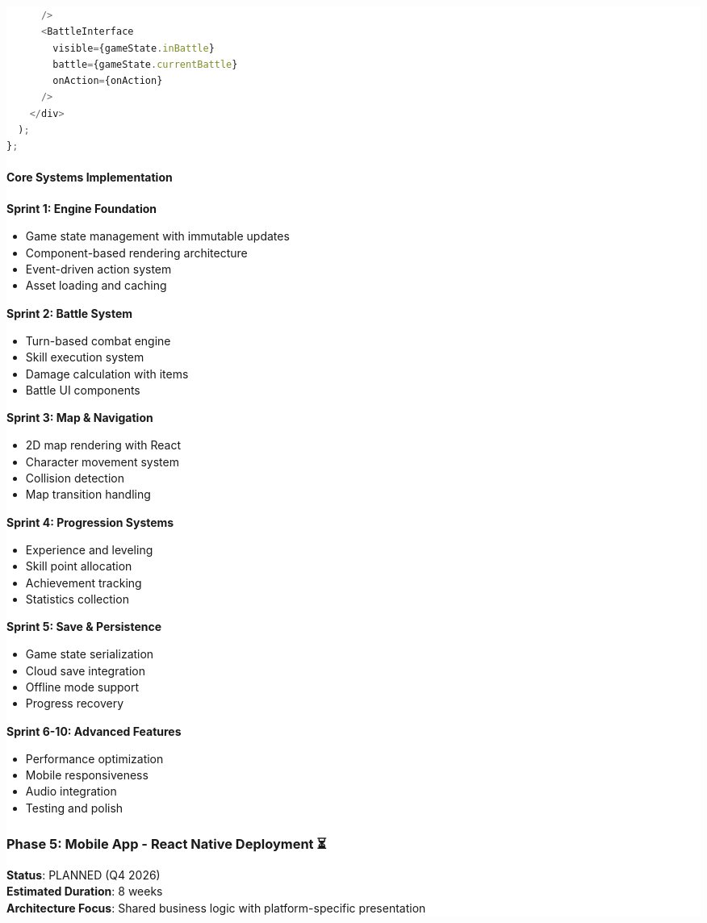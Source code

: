 ```javascript
      />
      <BattleInterface
        visible={gameState.inBattle}
        battle={gameState.currentBattle}
        onAction={onAction}
      />
    </div>
  );
};
```

#### **Core Systems Implementation**
**Sprint 1: Engine Foundation**
- Game state management with immutable updates
- Component-based rendering architecture
- Event-driven action system
- Asset loading and caching

**Sprint 2: Battle System**
- Turn-based combat engine
- Skill execution system
- Damage calculation with items
- Battle UI components

**Sprint 3: Map & Navigation**
- 2D map rendering with React
- Character movement system
- Collision detection
- Map transition handling

**Sprint 4: Progression Systems**
- Experience and leveling
- Skill point allocation
- Achievement tracking
- Statistics collection

**Sprint 5: Save & Persistence**
- Game state serialization
- Cloud save integration
- Offline mode support
- Progress recovery

**Sprint 6-10: Advanced Features**
- Performance optimization
- Mobile responsiveness
- Audio integration
- Testing and polish

### **Phase 5: Mobile App - React Native Deployment** ⏳
**Status**: PLANNED (Q4 2026)  
**Estimated Duration**: 8 weeks  
**Architecture Focus**: Shared business logic with platform-specific presentation
